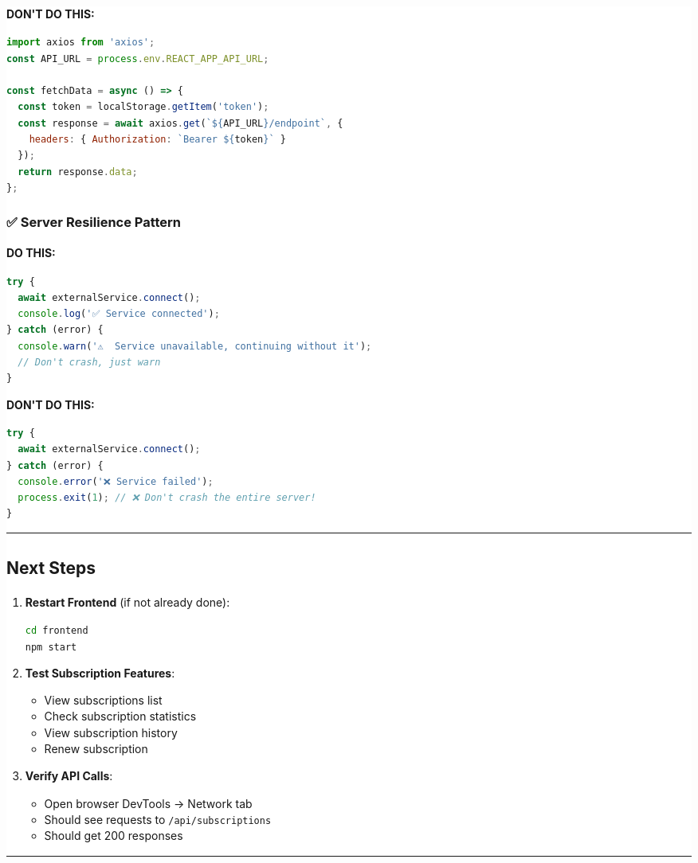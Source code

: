 **DON'T DO THIS:**
```javascript
import axios from 'axios';
const API_URL = process.env.REACT_APP_API_URL;

const fetchData = async () => {
  const token = localStorage.getItem('token');
  const response = await axios.get(`${API_URL}/endpoint`, {
    headers: { Authorization: `Bearer ${token}` }
  });
  return response.data;
};
```

### ✅ Server Resilience Pattern

**DO THIS:**
```javascript
try {
  await externalService.connect();
  console.log('✅ Service connected');
} catch (error) {
  console.warn('⚠️  Service unavailable, continuing without it');
  // Don't crash, just warn
}
```

**DON'T DO THIS:**
```javascript
try {
  await externalService.connect();
} catch (error) {
  console.error('❌ Service failed');
  process.exit(1); // ❌ Don't crash the entire server!
}
```

---

## Next Steps

1. **Restart Frontend** (if not already done):
   ```bash
   cd frontend
   npm start
   ```

2. **Test Subscription Features**:
   - View subscriptions list
   - Check subscription statistics
   - View subscription history
   - Renew subscription

3. **Verify API Calls**:
   - Open browser DevTools → Network tab
   - Should see requests to `/api/subscriptions`
   - Should get 200 responses

---